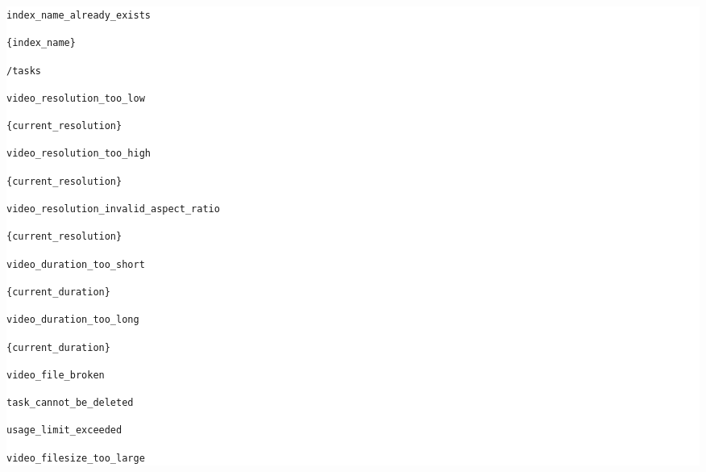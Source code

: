```plaintext
index_name_already_exists
```

```plaintext
{index_name}
```

```plaintext
/tasks
```

```plaintext
video_resolution_too_low
```

```plaintext
{current_resolution}
```

```plaintext
video_resolution_too_high
```

```plaintext
{current_resolution}
```

```plaintext
video_resolution_invalid_aspect_ratio
```

```plaintext
{current_resolution}
```

```plaintext
video_duration_too_short
```

```plaintext
{current_duration}
```

```plaintext
video_duration_too_long
```

```plaintext
{current_duration}
```

```plaintext
video_file_broken
```

```plaintext
task_cannot_be_deleted
```

```plaintext
usage_limit_exceeded
```

```plaintext
video_filesize_too_large
```
